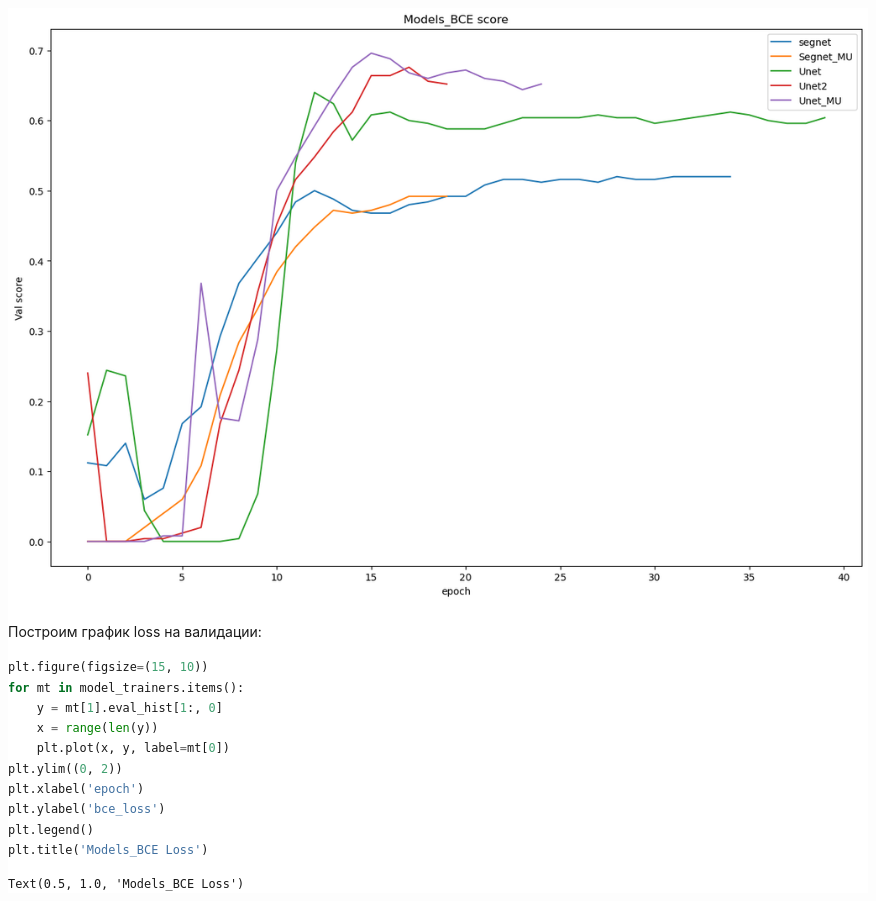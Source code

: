 ![png](img/output_78_1.png)
    


Построим график loss на валидации:


```python
plt.figure(figsize=(15, 10))
for mt in model_trainers.items():
    y = mt[1].eval_hist[1:, 0]
    x = range(len(y))
    plt.plot(x, y, label=mt[0])
plt.ylim((0, 2))
plt.xlabel('epoch')
plt.ylabel('bce_loss')
plt.legend()
plt.title('Models_BCE Loss')

```




    Text(0.5, 1.0, 'Models_BCE Loss')
